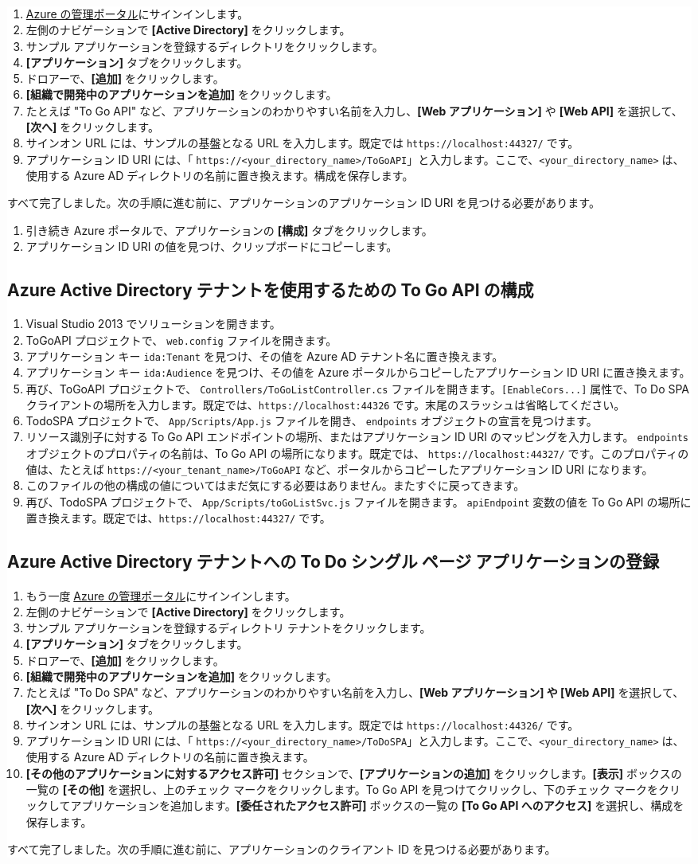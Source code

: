1. [Azure の管理ポータル](https://manage.windowsazure.com)にサインインします。
2. 左側のナビゲーションで **[Active Directory]** をクリックします。
3. サンプル アプリケーションを登録するディレクトリをクリックします。
4. **[アプリケーション]** タブをクリックします。
5. ドロアーで、**[追加]** をクリックします。
6. **[組織で開発中のアプリケーションを追加]** をクリックします。
7. たとえば "To Go API" など、アプリケーションのわかりやすい名前を入力し、**[Web アプリケーション]** や **[Web API]** を選択して、**[次へ]** をクリックします。
8. サインオン URL には、サンプルの基盤となる URL を入力します。既定では `https://localhost:44327/` です。
9. アプリケーション ID URI には、「 `https://<your_directory_name>/ToGoAPI`」と入力します。ここで、`<your_directory_name>` は、使用する Azure AD ディレクトリの名前に置き換えます。構成を保存します。

すべて完了しました。次の手順に進む前に、アプリケーションのアプリケーション ID URI を見つける必要があります。

1. 引き続き Azure ポータルで、アプリケーションの **[構成]** タブをクリックします。
2. アプリケーション ID URI の値を見つけ、クリップボードにコピーします。

## Azure Active Directory テナントを使用するための To Go API の構成

1. Visual Studio 2013 でソリューションを開きます。
2. ToGoAPI プロジェクトで、 `web.config` ファイルを開きます。
3. アプリケーション キー  `ida:Tenant` を見つけ、その値を Azure AD テナント名に置き換えます。
4. アプリケーション キー  `ida:Audience` を見つけ、その値を Azure ポータルからコピーしたアプリケーション ID URI に置き換えます。
5. 再び、ToGoAPI プロジェクトで、 `Controllers/ToGoListController.cs` ファイルを開きます。`[EnableCors...]` 属性で、To Do SPA クライアントの場所を入力します。既定では、`https://localhost:44326` です。末尾のスラッシュは省略してください。
5. TodoSPA プロジェクトで、 `App/Scripts/App.js` ファイルを開き、 `endpoints` オブジェクトの宣言を見つけます。
6. リソース識別子に対する To Go API エンドポイントの場所、またはアプリケーション ID URI のマッピングを入力します。 `endpoints` オブジェクトのプロパティの名前は、To Go API の場所になります。既定では、 `https://localhost:44327/` です。このプロパティの値は、たとえば  `https://<your_tenant_name>/ToGoAPI` など、ポータルからコピーしたアプリケーション ID URI になります。
8. このファイルの他の構成の値についてはまだ気にする必要はありません。またすぐに戻ってきます。
9. 再び、TodoSPA プロジェクトで、 `App/Scripts/toGoListSvc.js` ファイルを開きます。 `apiEndpoint` 変数の値を To Go API の場所に置き換えます。既定では、`https://localhost:44327/` です。

## Azure Active Directory テナントへの To Do シングル ページ アプリケーションの登録

1. もう一度 [Azure の管理ポータル](https://manage.windowsazure.com)にサインインします。
2. 左側のナビゲーションで **[Active Directory]** をクリックします。
3. サンプル アプリケーションを登録するディレクトリ テナントをクリックします。
4. **[アプリケーション]** タブをクリックします。
5. ドロアーで、**[追加]** をクリックします。
6. **[組織で開発中のアプリケーションを追加]** をクリックします。
7. たとえば "To Do SPA" など、アプリケーションのわかりやすい名前を入力し、**[Web アプリケーション] や [Web API]** を選択して、**[次へ]** をクリックします。
8. サインオン URL には、サンプルの基盤となる URL を入力します。既定では `https://localhost:44326/` です。
9. アプリケーション ID URI には、「 `https://<your_directory_name>/ToDoSPA`」と入力します。ここで、`<your_directory_name>` は、使用する Azure AD ディレクトリの名前に置き換えます。
10. **[その他のアプリケーションに対するアクセス許可]** セクションで、**[アプリケーションの追加]** をクリックします。**[表示]** ボックスの一覧の **[その他]** を選択し、上のチェック マークをクリックします。To Go API を見つけてクリックし、下のチェック マークをクリックしてアプリケーションを追加します。**[委任されたアクセス許可]** ボックスの一覧の **[To Go API へのアクセス]** を選択し、構成を保存します。

すべて完了しました。次の手順に進む前に、アプリケーションのクライアント ID を見つける必要があります。
